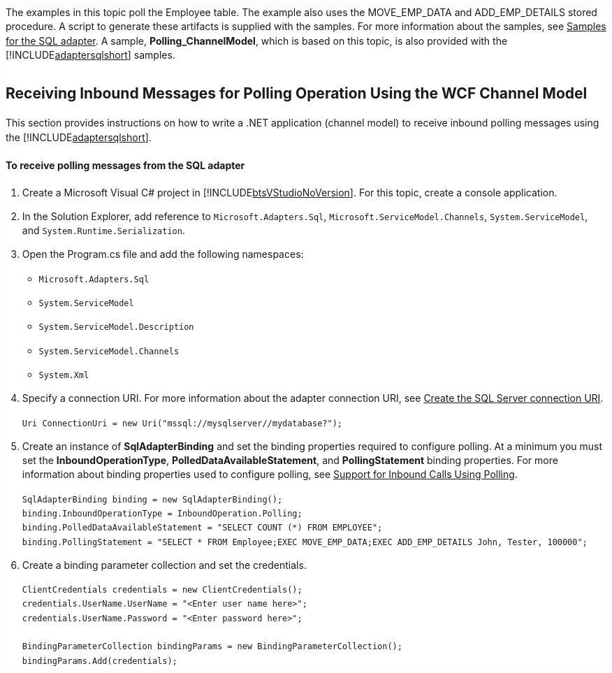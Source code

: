  The examples in this topic poll the Employee table. The example also uses the MOVE_EMP_DATA and ADD_EMP_DETAILS stored procedure. A script to generate these artifacts is supplied with the samples. For more information about the samples, see [Samples for the SQL adapter](../../adapters-and-accelerators/adapter-sql/samples-for-the-sql-adapter.md). A sample, **Polling_ChannelModel**, which is based on this topic, is also provided with the [!INCLUDE[adaptersqlshort](../../includes/adaptersqlshort-md.md)] samples.  

## Receiving Inbound Messages for Polling Operation Using the WCF Channel Model  
 This section provides instructions on how to write a .NET application (channel model) to receive inbound polling messages using the [!INCLUDE[adaptersqlshort](../../includes/adaptersqlshort-md.md)].  

#### To receive polling messages from the SQL adapter  

1. Create a Microsoft Visual C# project in [!INCLUDE[btsVStudioNoVersion](../../includes/btsvstudionoversion-md.md)]. For this topic, create a console application.  

2. In the Solution Explorer, add reference to `Microsoft.Adapters.Sql`, `Microsoft.ServiceModel.Channels`, `System.ServiceModel`, and `System.Runtime.Serialization`.  

3. Open the Program.cs file and add the following namespaces:  

   -   `Microsoft.Adapters.Sql`  

   -   `System.ServiceModel`  

   -   `System.ServiceModel.Description`  

   -   `System.ServiceModel.Channels`  

   -   `System.Xml`  

4. Specify a connection URI. For more information about the adapter connection URI, see [Create the SQL Server connection URI](../../adapters-and-accelerators/adapter-sql/create-the-sql-server-connection-uri.md).  

   ```  
   Uri ConnectionUri = new Uri("mssql://mysqlserver//mydatabase?");  
   ```  

5. Create an instance of **SqlAdapterBinding** and set the binding properties required to configure polling. At a minimum you must set the **InboundOperationType**, **PolledDataAvailableStatement**, and **PollingStatement** binding properties. For more information about binding properties used to configure polling, see [Support for Inbound Calls Using Polling](../../adapters-and-accelerators/adapter-oracle-ebs/support-for-inbound-calls-using-polling.md).  

   ```  
   SqlAdapterBinding binding = new SqlAdapterBinding();  
   binding.InboundOperationType = InboundOperation.Polling;  
   binding.PolledDataAvailableStatement = "SELECT COUNT (*) FROM EMPLOYEE";  
   binding.PollingStatement = "SELECT * FROM Employee;EXEC MOVE_EMP_DATA;EXEC ADD_EMP_DETAILS John, Tester, 100000";  
   ```  

6. Create a binding parameter collection and set the credentials.  

   ```  
   ClientCredentials credentials = new ClientCredentials();  
   credentials.UserName.UserName = "<Enter user name here>";  
   credentials.UserName.Password = "<Enter password here>";  

   BindingParameterCollection bindingParams = new BindingParameterCollection();  
   bindingParams.Add(credentials);  
   ```  
